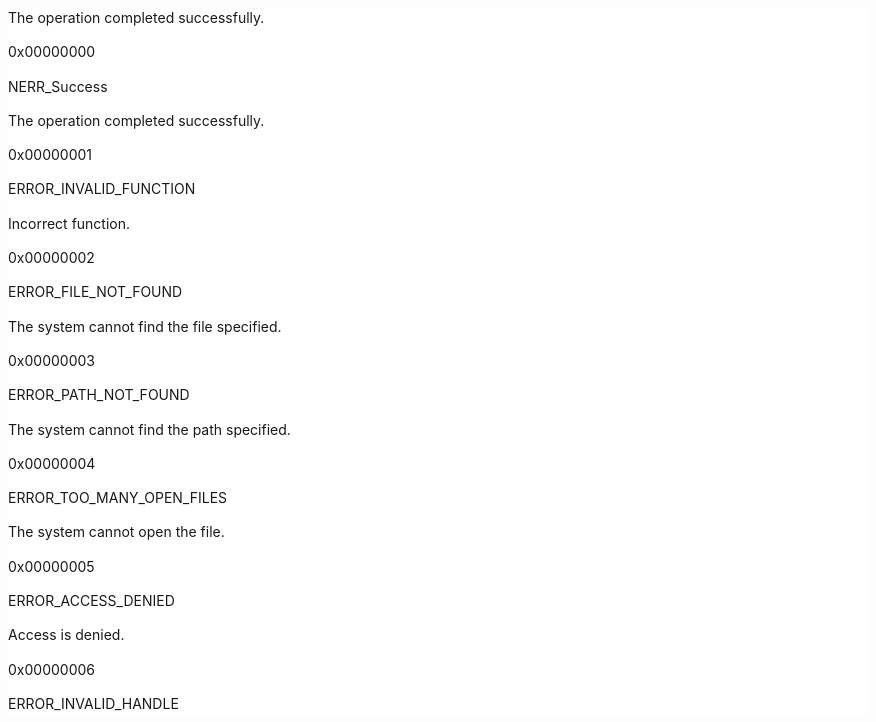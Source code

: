   <td>
  <p>The operation completed successfully.</p>
  </td>
 </tr>
 <tr>
  <td>
  <p>0x00000000</p>
  <p>NERR_Success</p>
  </td>
  <td>
  <p>The operation completed successfully.</p>
  </td>
 </tr>
 <tr>
  <td>
  <p>0x00000001</p>
  <p>ERROR_INVALID_FUNCTION</p>
  </td>
  <td>
  <p>Incorrect function.</p>
  </td>
 </tr>
 <tr>
  <td>
  <p>0x00000002</p>
  <p>ERROR_FILE_NOT_FOUND</p>
  </td>
  <td>
  <p>The system cannot find the file specified.</p>
  </td>
 </tr>
 <tr>
  <td>
  <p>0x00000003</p>
  <p>ERROR_PATH_NOT_FOUND</p>
  </td>
  <td>
  <p>The system cannot find the path specified.</p>
  </td>
 </tr>
 <tr>
  <td>
  <p>0x00000004</p>
  <p>ERROR_TOO_MANY_OPEN_FILES</p>
  </td>
  <td>
  <p>The system cannot open the file.</p>
  </td>
 </tr>
 <tr>
  <td>
  <p>0x00000005</p>
  <p>ERROR_ACCESS_DENIED</p>
  </td>
  <td>
  <p>Access is denied.</p>
  </td>
 </tr>
 <tr>
  <td>
  <p>0x00000006</p>
  <p>ERROR_INVALID_HANDLE</p>
  </td>
  <td>